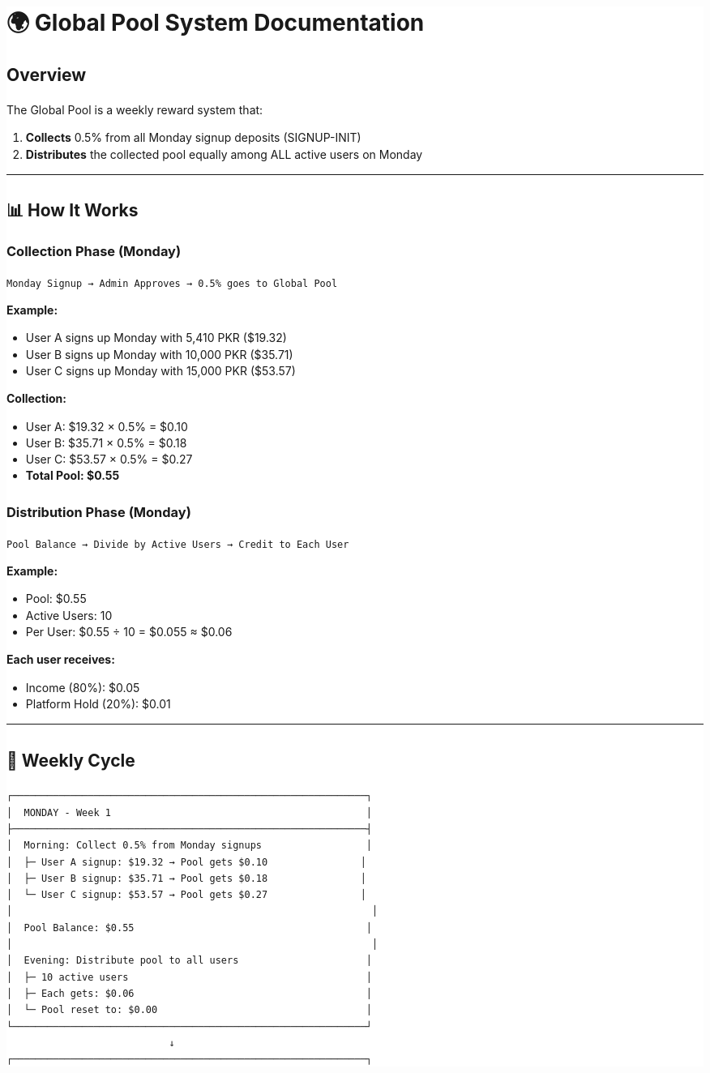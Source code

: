 # 🌍 Global Pool System Documentation

## Overview

The Global Pool is a weekly reward system that:
1. **Collects** 0.5% from all Monday signup deposits (SIGNUP-INIT)
2. **Distributes** the collected pool equally among ALL active users on Monday

---

## 📊 How It Works

### Collection Phase (Monday)
```
Monday Signup → Admin Approves → 0.5% goes to Global Pool
```

**Example:**
- User A signs up Monday with 5,410 PKR ($19.32)
- User B signs up Monday with 10,000 PKR ($35.71)
- User C signs up Monday with 15,000 PKR ($53.57)

**Collection:**
- User A: $19.32 × 0.5% = $0.10
- User B: $35.71 × 0.5% = $0.18
- User C: $53.57 × 0.5% = $0.27
- **Total Pool: $0.55**

### Distribution Phase (Monday)
```
Pool Balance → Divide by Active Users → Credit to Each User
```

**Example:**
- Pool: $0.55
- Active Users: 10
- Per User: $0.55 ÷ 10 = $0.055 ≈ $0.06

**Each user receives:**
- Income (80%): $0.05
- Platform Hold (20%): $0.01

---

## 🔄 Weekly Cycle

```
┌─────────────────────────────────────────────────────────────┐
│  MONDAY - Week 1                                            │
├─────────────────────────────────────────────────────────────┤
│  Morning: Collect 0.5% from Monday signups                  │
│  ├─ User A signup: $19.32 → Pool gets $0.10                │
│  ├─ User B signup: $35.71 → Pool gets $0.18                │
│  └─ User C signup: $53.57 → Pool gets $0.27                │
│                                                              │
│  Pool Balance: $0.55                                        │
│                                                              │
│  Evening: Distribute pool to all users                      │
│  ├─ 10 active users                                         │
│  ├─ Each gets: $0.06                                        │
│  └─ Pool reset to: $0.00                                    │
└─────────────────────────────────────────────────────────────┘
                            ↓
┌─────────────────────────────────────────────────────────────┐
```